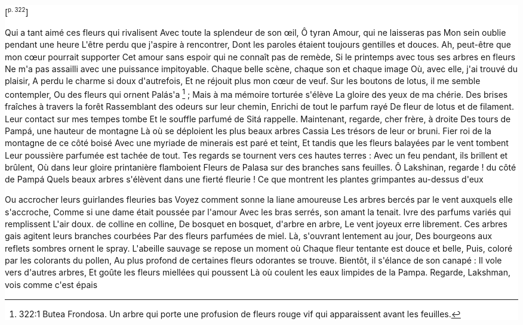 <span id="p322">[<sup><small>p. 322</small></sup>]</span>

Qui a tant aimé ces fleurs qui rivalisent
Avec toute la splendeur de son œil,
Ô tyran Amour, qui ne laisseras pas
Mon sein oublie pendant une heure
L'être perdu que j'aspire à rencontrer,
Dont les paroles étaient toujours gentilles et douces.
Ah, peut-être que mon cœur pourrait supporter
Cet amour sans espoir qui ne connaît pas de remède,
Si le printemps avec tous ses arbres en fleurs
Ne m'a pas assailli avec une puissance impitoyable.
Chaque belle scène, chaque son et chaque image
Où, avec elle, j'ai trouvé du plaisir,
A perdu le charme si doux d'autrefois,
Et ne réjouit plus mon cœur de veuf.
Sur les boutons de lotus, il me semble contempler,
Ou des fleurs qui ornent Palás'a [^534] ;
Mais à ma mémoire torturée s'élève
La gloire des yeux de ma chérie.
Des brises fraîches à travers la forêt
Rassemblant des odeurs sur leur chemin,
Enrichi de tout le parfum rayé
De fleur de lotus et de filament.
Leur contact sur mes tempes tombe
Et le souffle parfumé de Sitá rappelle.
Maintenant, regarde, cher frère, à droite
Des tours de Pampá, une hauteur de montagne
Là où se déploient les plus beaux arbres Cassia
Les trésors de leur or bruni.
Fier roi de la montagne de ce côté boisé
Avec une myriade de minerais est paré et teint,
Et tandis que les fleurs balayées par le vent tombent
Leur poussière parfumée est tachée de tout.
Tes regards se tournent vers ces hautes terres :
Avec un feu pendant, ils brillent et brûlent,
Où dans leur gloire printanière flamboient
Fleurs de Palasa sur des branches sans feuilles.
Ô Lakshinan, regarde ! du côté de Pampá
Quels beaux arbres s'élèvent dans une fierté fleurie !
Ce que montrent les plantes grimpantes au-dessus d'eux

Ou accrocher leurs guirlandes fleuries bas
Voyez comment sonne la liane amoureuse
Les arbres bercés par le vent auxquels elle s'accroche,
Comme si une dame était poussée par l'amour
Avec les bras serrés, son amant la tenait.
Ivre des parfums variés qui remplissent
L'air doux. de colline en colline,
De bosquet en bosquet, d'arbre en arbre,
Le vent joyeux erre librement.
Ces arbres gais agitent leurs branches courbées
Par des fleurs parfumées de miel.
Là, s'ouvrant lentement au jour,
Des bourgeons aux reflets sombres ornent le spray.
L'abeille sauvage se repose un moment où
Chaque fleur tentante est douce et belle,
Puis, coloré par les colorants du pollen,
Au plus profond de certaines fleurs odorantes se trouve.
Bientôt, il s'élance de son canapé :
Il vole vers d'autres arbres,
Et goûte les fleurs miellées qui poussent
Là où coulent les eaux limpides de la Pampa.
Regarde, Lakshman, vois comme c'est épais

[^523]: 319:1 Ou Kishkindhá Kánda. Kishkindhá, la ville de Báli, le frère aîné et ennemi de Sugriva, est censée avoir été située au nord de Mysore.
[^524]: 319:2 Le commentateur dit que Pampá est le nom à la fois d'un lac et d'un ruisseau qui s'y jette. Le ruisseau prendrait sa source sur la colline Rishyamúka.
[^525]: 319:3 Qui agissait en tant que régent pour Rama et menait une vie ascétique pendant qu'il pleurait son frère absent.
[^526]: 319:1b Le coucou indien.
[^527]: 319:2b Le Cassia Fistula ou Amaltás est un arbre splendide, semblable à un cytise géant, recouvert d'une profusion de chaînes et de glands d'or. Le Dr Roxburgh le décrit avec justesse comme « d'une beauté rare en fleur ; peu d'arbres le surpassent par l'élégance de ses nombreuses et longues grappes pendantes de grandes fleurs jaune vif mêlées à un jeune feuillage vert vif ». Il est également remarquable par ses curieuses gousses noires cylindriques d'environ soixante centimètres de long, appelées « bâtons de singe ».
[^528]: 320:1 "Le Jonesia Asoca est un arbre de taille considérable, originaire du sud de l'Inde. Il fleurit en février et mars avec de grandes grappes compactes et dressées de fleurs dont la couleur varie de l'orange pâle à l'écarlate, presque à confondre, à première vue, avec d'immenses grappes de fleurs d'un Ixora. M. Fortune considérait cet arbre, en pleine floraison, comme supérieur en beauté même à l'Amherstia.
[^529]: 320:1b Aucun autre mot ne peut exprimer les mouvements des paons sous l'influence d'une excitation agréable, surtout quand, après une longue sécheresse, ils entendent le rugissement bienvenu du tonnerre et sentent que la pluie est proche.
[^530]: 321:1 La saison de la rosée est l'une des six anciennes saisons de l'année indienne, qui dure de la mi-janvier à la mi-mars.
[^531]: 321:1b Ráma semble vouloir dire qu'à une occasion antérieure, un corbeau volant haut au-dessus de lui était un présage qui indiquait sa séparation prochaine d'avec Sítá ; et que maintenant le fait que le même oiseau se perche sur un arbre près de lui peut être considéré comme un heureux augure qu'elle sera bientôt rendue à son mari.
[^532]: 321:2b Un arbre avec de belles fleurs parfumées.
[^533]: 321:3b Une race de musiciens semi-divins attachés au service de Kuvera, représentés comme des centaures inversés avec des figures humaines et des têtes de chevaux.
[^534]: 322:1 Butea Frondosa. Un arbre qui porte une profusion de fleurs rouge vif qui apparaissent avant les feuilles.
[^535]: 322:1b Un ruisseau sacré souvent mentionné au cours du poème, voir Livre II. Cauto XCV.
[^536]: 323:1 Fille de Daksha, devenue l'une des épouses de Kas'yapa et mère des Daityas. Elle est considérée comme la mère universelle des Titans et des êtres maléfiques. Voir Livre I, Chants XLV et XLVI.
[^537]: 324:1 Sugríva, l'ancien roi des Vánars, forestiers ou singes, exilé de chez lui, errant dans la montagne Rishyamúka avec ses quatre fidèles anciens ministres.
[^538]: 324:2 L'ermitage du saint Matauga, où sa malédiction empêcha Báli, l'actuel roi des Vanars, d'entrer. L'histoire est racontée en détail au chant XI de ce livre.
[^539]: 324:1b Hanumán, général en chef de Sugríva, était le fils du dieu du vent. Voir Livre I, Chant XVI.
[^540]: 324:2b Une chaîne de collines au Malabar ; les Ghâts occidentaux dans le Deccan.
[^541]: 325:1 Válmíki rend la deuxième voyelle de ce nom longue ou courte selon les exigences du vers. D'autres poètes indiens ont suivi son exemple, et la même liberté sera utilisée dans cette traduction.
[^542]: 325:2 J'omets un verset récapitulatif et interpolé dans un mètre différent, qui est le suivant : — Révérant avec les mots, Ainsi soit-il, le discours du roi singe grandement terrifié et inégalé, le magnanime Hanúmán se rendit alors là où (se tenait) le très puissant Ráma avec Lakshman.
[^543]: 325:1b Le semi-divin Hanuma'n possède, comme les dieux et les démons, le pouvoir de porter toutes les formes à volonté. Il est l'un des _Kámarúpís_.
[^544]: 325:2b L'Himalaya est bien sûr _par excellence_ le monarque des montagnes, mais le titre complémentaire est fréquemment donné à d'autres collines comme ici à la Malaisie.
[^545]: 326:1 Enroulé en un enroulement emmêlé comme le voulait la coutume des ascètes.
[^546]: 326:2 Le soleil et la lune.
[^547]: 326:3 L'arc-en-ciel.
[^548]: 326:1b Les Védas sont au nombre de quatre : le Rich ou Rig-veda, le Yajush ou Yajur-veda ; le Sáman ou Sáma-veda\*, et l'Atharvan ou Atharva-veda. Voir p. 3. Note.
[^549]: 326:2b La poitrine, la gorge et la tête.
[^550]: 327:1 « Dans nos propres romans métriques, ou partout où un poème est destiné non pas aux lecteurs mais aux chantres et aux récitants oraux, ces _formules_, pour répondre au même cas récurrent, existent par partitions. Ainsi, chaque femme dans ces romans métriques qui se trouve être jeune, est décrite comme « si brillante de ble », ou de teint ; toujours un homme fait « la monture d'une mule » avant de rattraper ou d'être rattrapé. Et ainsi de suite à travers une vaste liste de cas. Dans le même esprit, Homère a son éternel δ᾽αῤ ὑποδρα ιδων, ou τον δ᾽απαμειβομενος προσεφη, etc.
[^551]: 327:2 Les Brahmanes sont la caste sacerdotale. Les Kshatriyas sont les royaux et les militaires, les Vaisyas sont les marchands et les Sudras sont les serviles.
[^552]: 327:3 Un sacrifice prolongé s'étendant sur plusieurs jours. Voir Livre I. p, 21 Note.
[^553]: 327:1b Posséder toutes les marques personnelles propices qui indiquent la capacité de souveraineté universelle. Voir Livre I, p. 2, et Note 3.
[^554]: 327:2b Je respecte. Voir Livre III. Chant LXXlII.
[^555]: 328:1 Le feu sacré est produit par l'attrition de deux morceaux de bois. Lors du mariage et d'autres alliances solennelles, le feu est considéré comme le témoin sacré en présence duquel l'accord est conclu. Spenser, dans une description d'un mariage, leur a emprunté le rite romain, ce qu'il appelle (illisible) le feu sacrificiel : p. 329
[^556]: 329:1 Indra
[^557]: 329:1b Bali le roi _en fait_.
[^558]: 329:2b Chez l'Indien, comme chez les Grecs anciens, le battement de l'œil droit chez l'homme est un signe de bon augure, tandis que le battement de l'œil gauche est le contraire. Chez la femme, les signes sont inversés.
[^559]: 330:1 Les Védas volés par les démons Madhu et Kait'abha.
[^560]: 330:2 Comme l'épouse d'un Nâga ou Dieu-Serpent enlevée par un aigle. L'inimitié entre le Roi des oiseaux et le serpent est très fréquente. Elle semble être une variante du conflit entre l'Indra védique et l'Ahi, le serpent ou démon de la sécheresse ; entre Apollon et le Python, Adam et le Serpent.
[^561]: 330:1b Il veut dire qu'il n'a jamais osé lever les yeux vers ses bras et son visage, bien qu'il ait toujours été son serviteur dévoué.
[^562]: 332:1 Le bois dans lequel Skanda ou Kártikeva a été élevé :
[^563]: 333:1 « L'histoire de Sugríva dépeint en couleurs vives les manières, les coutumes et les idées des tribus sauvages des montagnes qui habitaient Kishkindhya ou les collines du sud du Deccan, des gens que le poème appelle des singes, des tribus totalement différentes en origine et en civilisation de la race indo-sanskrite. » Gorresio.
[^564]: 333:2 Un démon tué par Balí.
[^565]: 333:1b La ville de montagne de Bali.
[^566]: 334:1 Le dais ou parapluie royal, l'un des insignes indiens habituels.
[^567]: 334:2 Fouets en poils de yak ou de Bos grunniers, également insignes royaux.